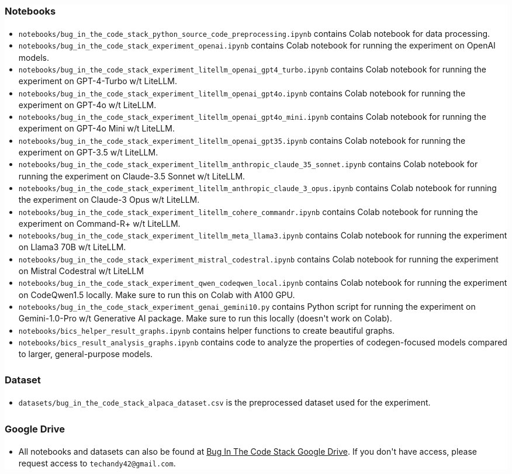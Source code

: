 ### Notebooks

- `notebooks/bug_in_the_code_stack_python_source_code_preprocessing.ipynb` contains Colab notebook for data processing.
- `notebooks/bug_in_the_code_stack_experiment_openai.ipynb` contains Colab notebook for running the experiment on OpenAI models.
- `notebooks/bug_in_the_code_stack_experiment_litellm_openai_gpt4_turbo.ipynb` contains Colab notebook for running the experiment on GPT-4-Turbo w/t LiteLLM.
- `notebooks/bug_in_the_code_stack_experiment_litellm_openai_gpt4o.ipynb` contains Colab notebook for running the experiment on GPT-4o w/t LiteLLM.
- `notebooks/bug_in_the_code_stack_experiment_litellm_openai_gpt4o_mini.ipynb` contains Colab notebook for running the experiment on GPT-4o Mini w/t LiteLLM.
- `notebooks/bug_in_the_code_stack_experiment_litellm_openai_gpt35.ipynb` contains Colab notebook for running the experiment on GPT-3.5 w/t LiteLLM.
- `notebooks/bug_in_the_code_stack_experiment_litellm_anthropic_claude_35_sonnet.ipynb` contains Colab notebook for running the experiment on Claude-3.5 Sonnet w/t LiteLLM.
- `notebooks/bug_in_the_code_stack_experiment_litellm_anthropic_claude_3_opus.ipynb` contains Colab notebook for running the experiment on Claude-3 Opus w/t LiteLLM.
- `notebooks/bug_in_the_code_stack_experiment_litellm_cohere_commandr.ipynb` contains Colab notebook for running the experiment on Command-R+ w/t LiteLLM.
- `notebooks/bug_in_the_code_stack_experiment_litellm_meta_llama3.ipynb` contains Colab notebook for running the experiment on Llama3 70B w/t LiteLLM.
- `notebooks/bug_in_the_code_stack_experiment_mistral_codestral.ipynb` contains Colab notebook for running the experiment on Mistral Codestral w/t LiteLLM
- `notebooks/bug_in_the_code_stack_experiment_qwen_codeqwen_local.ipynb` contains Colab notebook for running the experiment on CodeQwen1.5 locally. Make sure to run this on Colab with A100 GPU.
- `notebooks/bug_in_the_code_stack_experiment_genai_gemini10.py` contains Python script for running the experiment on Gemini-1.0-Pro w/t Generative AI package. Make sure to run this locally (doesn't work on Colab).
- `notebooks/bics_helper_result_graphs.ipynb` contains helper functions to create beautiful graphs.
- `notebooks/bics_result_analysis_graphs.ipynb` contains code to analyze the properties of codegen-focused models compared to larger, general-purpose models.

### Dataset

- `datasets/bug_in_the_code_stack_alpaca_dataset.csv` is the preprocessed dataset used for the experiment.

### Google Drive

- All notebooks and datasets can also be found at [Bug In The Code Stack Google Drive](https://drive.google.com/drive/folders/10rakicr-iQ-zIY8SwllAVawgUWqN9roE). If you don't have access, please request access to `techandy42@gmail.com`. 
